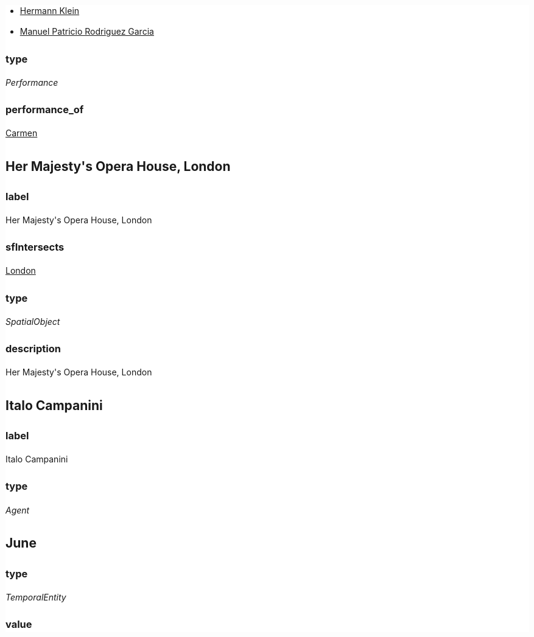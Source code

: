  - [Hermann Klein](#Hermann-Klein)

 - [Manuel Patricio Rodriguez Garcia](#Manuel-Patricio-Rodriguez-Garcia)

### type


*Performance*

### performance_of


[Carmen](#Carmen)

## Her Majesty's Opera House, London

### label


Her Majesty's Opera House, London

### sfIntersects


[London](#London)

### type


*SpatialObject*

### description


Her Majesty's Opera House, London

## Italo Campanini

### label


Italo Campanini

### type


*Agent*

## June

### type


*TemporalEntity*

### value
